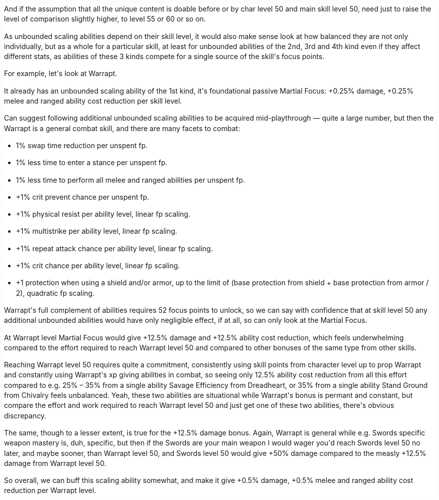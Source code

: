 And if the assumption that all the unique content is doable before or by char level 50 and main skill level 50, need just to raise the level of comparison slightly higher, to level 55 or 60 or so on.

As unbounded scaling abilities depend on their skill level, it would also make sense look at how balanced they are not only individually, but as a whole for a particular skill, at least for unbounded abilities of the 2nd, 3rd and 4th kind even if they affect different stats, as abilities of these 3 kinds compete for a single source of the skill's focus points.

For example, let's look at Warrapt.

It already has an unbounded scaling ability of the 1st kind, it's foundational passive Martial Focus: +0.25% damage, +0.25% melee and ranged ability cost reduction per skill level.

Can suggest following additional unbounded scaling abilities to be acquired mid-playthrough — quite a large number, but then the Warrapt is a general combat skill, and there are many facets to combat:

- 1% swap time reduction per unspent fp.

- 1% less time to enter a stance per unspent fp.

- 1% less time to perform all melee and ranged abilities per unspent fp.

- +1% crit prevent chance per unspent fp.

- +1% physical resist per ability level, linear fp scaling.

- +1% multistrike per ability level, linear fp scaling.

- +1% repeat attack chance per ability level, linear fp scaling.

- +1% crit chance per ability level, linear fp scaling.

- +1 protection when using a shield and/or armor, up to the limit of (base protection from shield + base protection from armor / 2), quadratic fp scaling.

Warrapt's full complement of abilities requires 52 focus points to unlock, so we can say with confidence that at skill level 50 any additional unbounded abilities would have only negligible effect, if at all, so can only look at the Martial Focus.

At Warrapt level Martial Focus would give +12.5% damage and +12.5% ability cost reduction, which feels underwhelming compared to the effort required to reach Warrapt level 50 and compared to other bonuses of the same type from other skills.

Reaching Warrapt level 50 requires quite a commitment, consistently using skill points from character level up to prop Warrapt and constantly using Warrapt's xp giving abilities in combat, so seeing only 12.5% ability cost reduction from all this effort compared to e.g. 25% – 35% from a single ability Savage Efficiency from Dreadheart, or 35% from a single ability Stand Ground from Chivalry feels unbalanced. Yeah, these two abilities are situational while Warrapt's bonus is permant and constant, but compare the effort and work required to reach Warrapt level 50 and just get one of these two abilities, there's obvious discrepancy.

The same, though to a lesser extent, is true for the +12.5% damage bonus. Again, Warrapt is general while e.g. Swords specific weapon mastery is, duh, specific, but then if the Swords are your main weapon I would wager you'd reach Swords level 50 no later, and maybe sooner, than Warrapt level 50, and Swords level 50 would give +50% damage compared to the measly +12.5% damage from Warrapt level 50.

So overall, we can buff this scaling ability somewhat, and make it give +0.5% damage, +0.5% melee and ranged ability cost reduction per Warrapt level.
